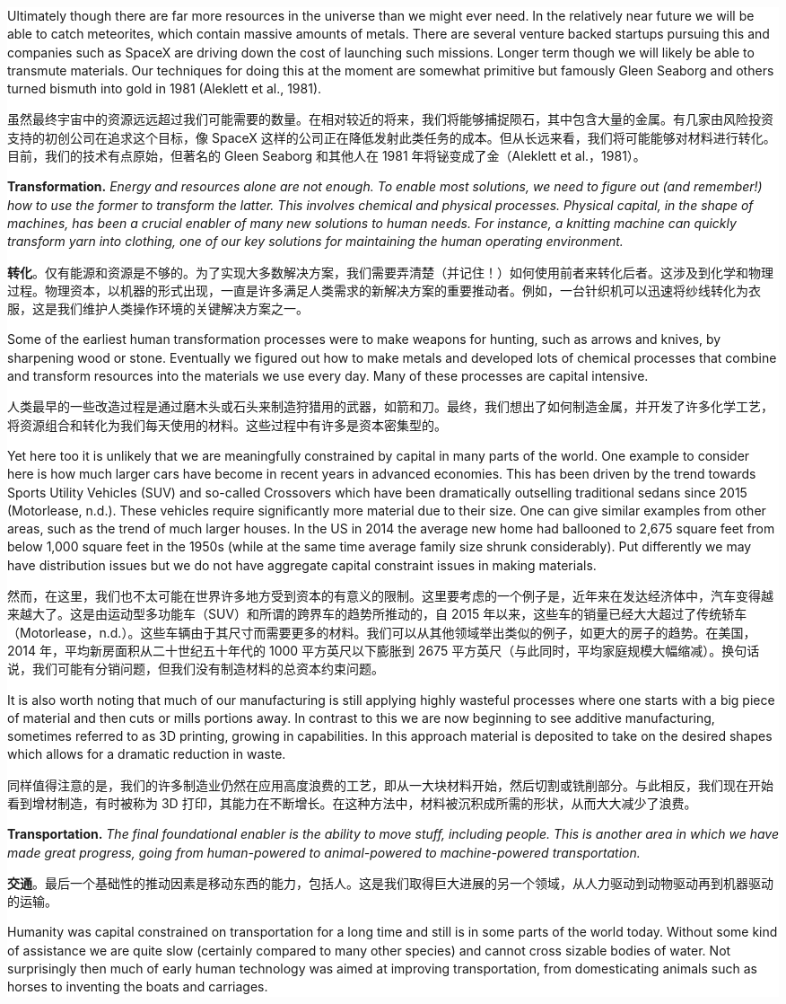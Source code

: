 Ultimately though there are far more resources in the universe than we might ever need. In the relatively near future we will be able to catch meteorites, which contain massive amounts of metals. There are several venture backed startups pursuing this and companies such as SpaceX are driving down the cost of launching such missions. Longer term though we will likely be able to transmute materials. Our techniques for doing this at the moment are somewhat primitive but famously Gleen Seaborg and others turned bismuth into gold in 1981 (Aleklett et al., 1981).

虽然最终宇宙中的资源远远超过我们可能需要的数量。在相对较近的将来，我们将能够捕捉陨石，其中包含大量的金属。有几家由风险投资支持的初创公司在追求这个目标，像 SpaceX 这样的公司正在降低发射此类任务的成本。但从长远来看，我们将可能能够对材料进行转化。目前，我们的技术有点原始，但著名的 Gleen Seaborg 和其他人在 1981 年将铋变成了金（Aleklett et al.，1981）。

**Transformation.** *Energy and resources alone are not enough. To enable most solutions, we need to figure out (and remember!) how to use the former to transform the latter. This involves chemical and physical processes. Physical capital, in the shape of machines, has been a crucial enabler of many new solutions to human needs. For instance, a knitting machine can quickly transform yarn into clothing, one of our key solutions for maintaining the human operating environment.*

**转化**。仅有能源和资源是不够的。为了实现大多数解决方案，我们需要弄清楚（并记住！）如何使用前者来转化后者。这涉及到化学和物理过程。物理资本，以机器的形式出现，一直是许多满足人类需求的新解决方案的重要推动者。例如，一台针织机可以迅速将纱线转化为衣服，这是我们维护人类操作环境的关键解决方案之一。

Some of the earliest human transformation processes were to make weapons for hunting, such as arrows and knives, by sharpening wood or stone. Eventually we figured out how to make metals and developed lots of chemical processes that combine and transform resources into the materials we use every day. Many of these processes are capital intensive.

人类最早的一些改造过程是通过磨木头或石头来制造狩猎用的武器，如箭和刀。最终，我们想出了如何制造金属，并开发了许多化学工艺，将资源组合和转化为我们每天使用的材料。这些过程中有许多是资本密集型的。

Yet here too it is unlikely that we are meaningfully constrained by capital in many parts of the world. One example to consider here is how much larger cars have become in recent years in advanced economies. This has been driven by the trend towards Sports Utility Vehicles (SUV) and so-called Crossovers which have been dramatically outselling traditional sedans since 2015 (Motorlease, n.d.). These vehicles require significantly more material due to their size. One can give similar examples from other areas, such as the trend of much larger houses. In the US in 2014 the average new home had ballooned to 2,675 square feet from below 1,000 square feet in the 1950s (while at the same time average family size shrunk considerably). Put differently we may have distribution issues but we do not have aggregate capital constraint issues in making materials.

然而，在这里，我们也不太可能在世界许多地方受到资本的有意义的限制。这里要考虑的一个例子是，近年来在发达经济体中，汽车变得越来越大了。这是由运动型多功能车（SUV）和所谓的跨界车的趋势所推动的，自 2015 年以来，这些车的销量已经大大超过了传统轿车（Motorlease，n.d.）。这些车辆由于其尺寸而需要更多的材料。我们可以从其他领域举出类似的例子，如更大的房子的趋势。在美国，2014 年，平均新房面积从二十世纪五十年代的 1000 平方英尺以下膨胀到 2675 平方英尺（与此同时，平均家庭规模大幅缩减）。换句话说，我们可能有分销问题，但我们没有制造材料的总资本约束问题。

It is also worth noting that much of our manufacturing is still applying highly wasteful processes where one starts with a big piece of material and then cuts or mills portions away. In contrast to this we are now beginning to see additive manufacturing, sometimes referred to as 3D printing, growing in capabilities. In this approach material is deposited to take on the desired shapes which allows for a dramatic reduction in waste.

同样值得注意的是，我们的许多制造业仍然在应用高度浪费的工艺，即从一大块材料开始，然后切割或铣削部分。与此相反，我们现在开始看到增材制造，有时被称为 3D 打印，其能力在不断增长。在这种方法中，材料被沉积成所需的形状，从而大大减少了浪费。
 
**Transportation.** *The final foundational enabler is the ability to move stuff, including people. This is another area in which we have made great progress, going from human-powered to animal-powered to machine-powered transportation.*

**交通**。最后一个基础性的推动因素是移动东西的能力，包括人。这是我们取得巨大进展的另一个领域，从人力驱动到动物驱动再到机器驱动的运输。

Humanity was capital constrained on transportation for a long time and still is in some parts of the world today. Without some kind of assistance we are quite slow (certainly compared to many other species) and cannot cross sizable bodies of water. Not surprisingly then much of early human technology was aimed at improving transportation, from domesticating animals such as horses to inventing the boats and carriages.
